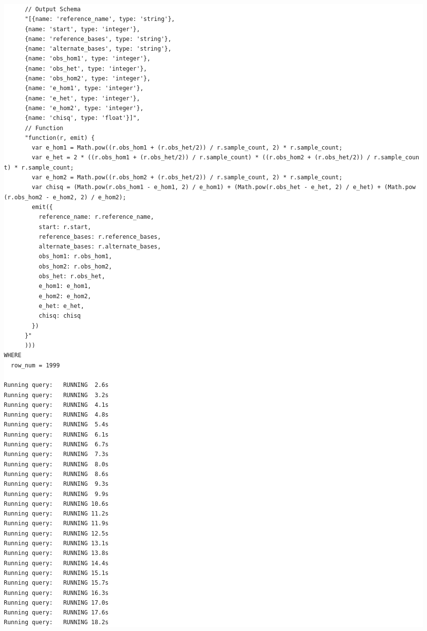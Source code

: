 ```
      // Output Schema
      "[{name: 'reference_name', type: 'string'},
      {name: 'start', type: 'integer'},
      {name: 'reference_bases', type: 'string'},
      {name: 'alternate_bases', type: 'string'},
      {name: 'obs_hom1', type: 'integer'},
      {name: 'obs_het', type: 'integer'},
      {name: 'obs_hom2', type: 'integer'},
      {name: 'e_hom1', type: 'integer'},
      {name: 'e_het', type: 'integer'},
      {name: 'e_hom2', type: 'integer'},        
      {name: 'chisq', type: 'float'}]",
      // Function
      "function(r, emit) {
        var e_hom1 = Math.pow((r.obs_hom1 + (r.obs_het/2)) / r.sample_count, 2) * r.sample_count;
        var e_het = 2 * ((r.obs_hom1 + (r.obs_het/2)) / r.sample_count) * ((r.obs_hom2 + (r.obs_het/2)) / r.sample_count) * r.sample_count;
        var e_hom2 = Math.pow((r.obs_hom2 + (r.obs_het/2)) / r.sample_count, 2) * r.sample_count;
        var chisq = (Math.pow(r.obs_hom1 - e_hom1, 2) / e_hom1) + (Math.pow(r.obs_het - e_het, 2) / e_het) + (Math.pow(r.obs_hom2 - e_hom2, 2) / e_hom2);
        emit({
          reference_name: r.reference_name,
          start: r.start,
          reference_bases: r.reference_bases,
          alternate_bases: r.alternate_bases,
          obs_hom1: r.obs_hom1,
          obs_hom2: r.obs_hom2,
          obs_het: r.obs_het,
          e_hom1: e_hom1,
          e_hom2: e_hom2,
          e_het: e_het,
          chisq: chisq
        })
      }"
      )))
WHERE 
  row_num = 1999

Running query:   RUNNING  2.6s
Running query:   RUNNING  3.2s
Running query:   RUNNING  4.1s
Running query:   RUNNING  4.8s
Running query:   RUNNING  5.4s
Running query:   RUNNING  6.1s
Running query:   RUNNING  6.7s
Running query:   RUNNING  7.3s
Running query:   RUNNING  8.0s
Running query:   RUNNING  8.6s
Running query:   RUNNING  9.3s
Running query:   RUNNING  9.9s
Running query:   RUNNING 10.6s
Running query:   RUNNING 11.2s
Running query:   RUNNING 11.9s
Running query:   RUNNING 12.5s
Running query:   RUNNING 13.1s
Running query:   RUNNING 13.8s
Running query:   RUNNING 14.4s
Running query:   RUNNING 15.1s
Running query:   RUNNING 15.7s
Running query:   RUNNING 16.3s
Running query:   RUNNING 17.0s
Running query:   RUNNING 17.6s
Running query:   RUNNING 18.2s
```